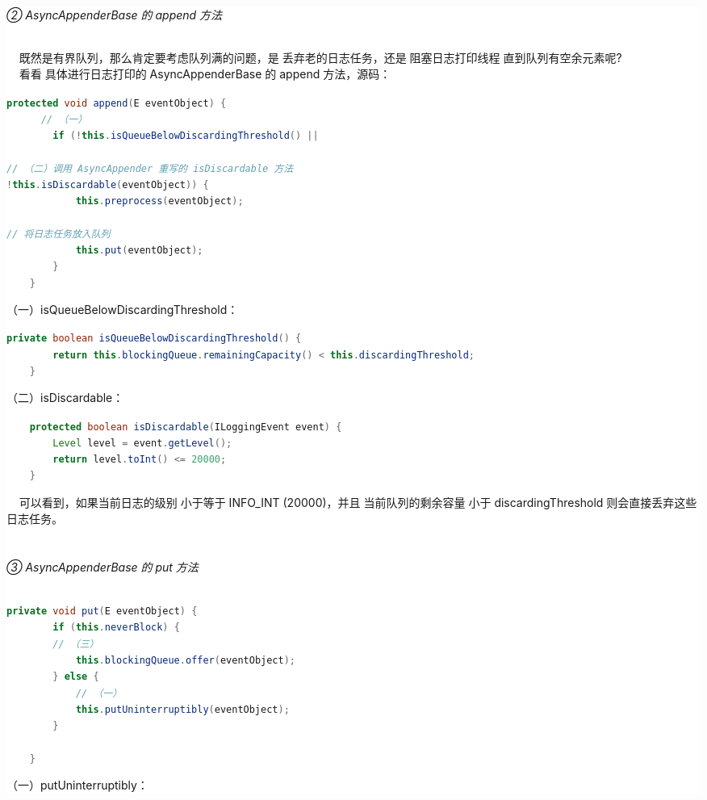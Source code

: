 
###### ② AsyncAppenderBase 的 append 方法

    既然是有界队列，那么肯定要考虑队列满的问题，是 丢弃老的日志任务，还是 阻塞日志打印线程 直到队列有空余元素呢?  
    看看 具体进行日志打印的 AsyncAppenderBase 的 append 方法，源码：

```java
protected void append(E eventObject) {
      // （一）
        if (!this.isQueueBelowDiscardingThreshold() || 

// （二）调用 AsyncAppender 重写的 isDiscardable 方法
!this.isDiscardable(eventObject)) {
            this.preprocess(eventObject);

// 将日志任务放入队列
            this.put(eventObject);
        }
    }
```

（一）isQueueBelowDiscardingThreshold：

```java
private boolean isQueueBelowDiscardingThreshold() {
        return this.blockingQueue.remainingCapacity() < this.discardingThreshold;
    }
```

（二）isDiscardable：

```java
    protected boolean isDiscardable(ILoggingEvent event) {
        Level level = event.getLevel();
        return level.toInt() <= 20000;
    }

```

    可以看到，如果当前日志的级别 小于等于 INFO\_INT (20000)，并且 当前队列的剩余容量 小于 discardingThreshold 则会直接丢弃这些日志任务。  
    

###### ③ AsyncAppenderBase 的 put 方法

```java
private void put(E eventObject) {
        if (this.neverBlock) {
        // （三）
            this.blockingQueue.offer(eventObject);
        } else {
            // （一）
            this.putUninterruptibly(eventObject);
        }

    }
```

（一）putUninterruptibly：
